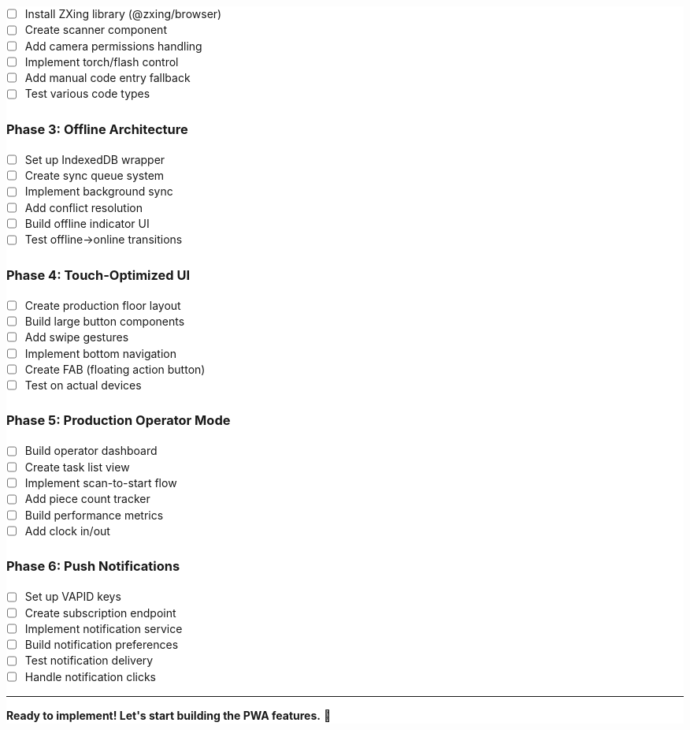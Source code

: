 - [ ] Install ZXing library (@zxing/browser)
- [ ] Create scanner component
- [ ] Add camera permissions handling
- [ ] Implement torch/flash control
- [ ] Add manual code entry fallback
- [ ] Test various code types

### **Phase 3: Offline Architecture**

- [ ] Set up IndexedDB wrapper
- [ ] Create sync queue system
- [ ] Implement background sync
- [ ] Add conflict resolution
- [ ] Build offline indicator UI
- [ ] Test offline→online transitions

### **Phase 4: Touch-Optimized UI**

- [ ] Create production floor layout
- [ ] Build large button components
- [ ] Add swipe gestures
- [ ] Implement bottom navigation
- [ ] Create FAB (floating action button)
- [ ] Test on actual devices

### **Phase 5: Production Operator Mode**

- [ ] Build operator dashboard
- [ ] Create task list view
- [ ] Implement scan-to-start flow
- [ ] Add piece count tracker
- [ ] Build performance metrics
- [ ] Add clock in/out

### **Phase 6: Push Notifications**

- [ ] Set up VAPID keys
- [ ] Create subscription endpoint
- [ ] Implement notification service
- [ ] Build notification preferences
- [ ] Test notification delivery
- [ ] Handle notification clicks

---

**Ready to implement! Let's start building the PWA features.** 🚀
